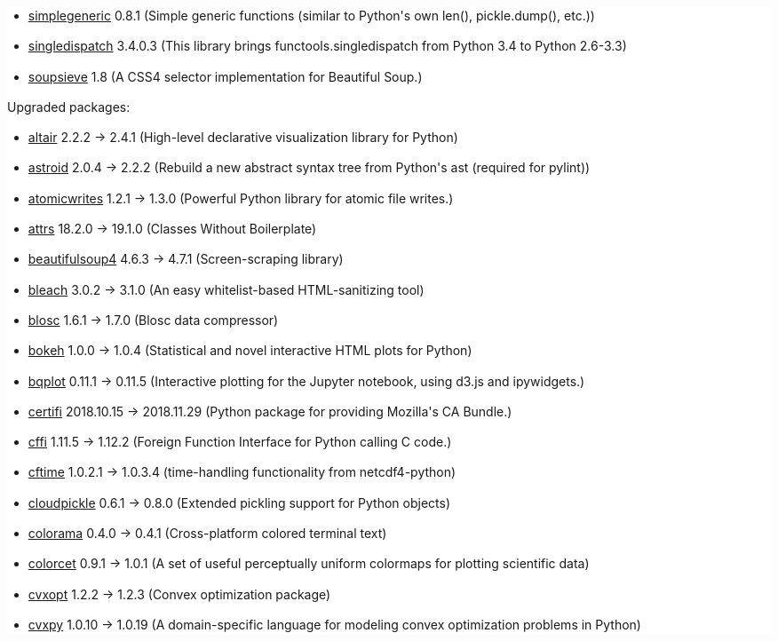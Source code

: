   * [simplegeneric](https://pypi.org/project/simplegeneric) 0.8.1 (Simple generic functions (similar to Python's own len(), pickle.dump(), etc.))

  * [singledispatch](https://pypi.org/project/singledispatch) 3.4.0.3 (This library brings functools.singledispatch from Python 3.4 to Python 2.6-3.3)

  * [soupsieve](https://pypi.org/project/soupsieve) 1.8 (A CSS4 selector implementation for Beautiful Soup.)



Upgraded packages:



  * [altair](https://pypi.org/project/altair) 2.2.2 → 2.4.1 (High-level declarative visualization library for Python)

  * [astroid](https://pypi.org/project/astroid) 2.0.4 → 2.2.2 (Rebuild a new abstract syntax tree from Python's ast (required for pylint))

  * [atomicwrites](https://pypi.org/project/atomicwrites) 1.2.1 → 1.3.0 (Powerful Python library for atomic file writes.)

  * [attrs](https://pypi.org/project/attrs) 18.2.0 → 19.1.0 (Classes Without Boilerplate)

  * [beautifulsoup4](https://pypi.org/project/beautifulsoup4) 4.6.3 → 4.7.1 (Screen-scraping library)

  * [bleach](https://pypi.org/project/bleach) 3.0.2 → 3.1.0 (An easy whitelist-based HTML-sanitizing tool)

  * [blosc](https://pypi.org/project/blosc) 1.6.1 → 1.7.0 (Blosc data compressor)

  * [bokeh](https://pypi.org/project/bokeh) 1.0.0 → 1.0.4 (Statistical and novel interactive HTML plots for Python)

  * [bqplot](https://pypi.org/project/bqplot) 0.11.1 → 0.11.5 (Interactive plotting for the Jupyter notebook, using d3.js and ipywidgets.)

  * [certifi](https://pypi.org/project/certifi) 2018.10.15 → 2018.11.29 (Python package for providing Mozilla's CA Bundle.)

  * [cffi](https://pypi.org/project/cffi) 1.11.5 → 1.12.2 (Foreign Function Interface for Python calling C code.)

  * [cftime](https://pypi.org/project/cftime) 1.0.2.1 → 1.0.3.4 (time-handling functionality from netcdf4-python)

  * [cloudpickle](https://pypi.org/project/cloudpickle) 0.6.1 → 0.8.0 (Extended pickling support for Python objects)

  * [colorama](https://pypi.org/project/colorama) 0.4.0 → 0.4.1 (Cross-platform colored terminal text)

  * [colorcet](https://pypi.org/project/colorcet) 0.9.1 → 1.0.1 (A set of useful perceptually uniform colormaps for plotting scientific data)

  * [cvxopt](https://pypi.org/project/cvxopt) 1.2.2 → 1.2.3 (Convex optimization package)

  * [cvxpy](https://pypi.org/project/cvxpy) 1.0.10 → 1.0.19 (A domain-specific language for modeling convex optimization problems in Python)
